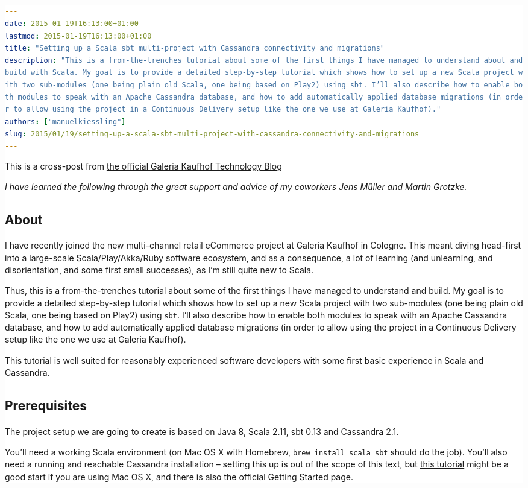 ```yaml
---
date: 2015-01-19T16:13:00+01:00
lastmod: 2015-01-19T16:13:00+01:00
title: "Setting up a Scala sbt multi-project with Cassandra connectivity and migrations"
description: "This is a from-the-trenches tutorial about some of the first things I have managed to understand about and build with Scala. My goal is to provide a detailed step-by-step tutorial which shows how to set up a new Scala project with two sub-modules (one being plain old Scala, one being based on Play2) using sbt. I’ll also describe how to enable both modules to speak with an Apache Cassandra database, and how to add automatically applied database migrations (in order to allow using the project in a Continuous Delivery setup like the one we use at Galeria Kaufhof)."
authors: ["manuelkiessling"]
slug: 2015/01/19/setting-up-a-scala-sbt-multi-project-with-cassandra-connectivity-and-migrations
---
```


<p>This is a cross-post from <a href="https://galeria-kaufhof.github.io/tutorials/2015/01/14/setting-up-a-scala-sbt-multi-project-with-cassandra-connectivity-and-migrations/">the official Galeria Kaufhof Technology Blog</a></p>
<p><em>I have learned the following through the great support and advice of my coworkers Jens Müller and
<a href="https://twitter.com/martin_grotzke">Martin Grotzke</a>.</em></p>

<h2 id="about">About</h2>

<p>I have recently joined the new
multi-channel retail eCommerce project at Galeria Kaufhof in Cologne. This meant diving head-first into
<a href="http://www.inoio.de/blog/2014/09/20/technologie-sprung-bei-galeria-kaufhof/">a large-scale Scala/Play/Akka/Ruby software ecosystem</a>,
and as a consequence, a lot of learning (and unlearning, and disorientation, and some first small successes), as I’m
still quite new to Scala.</p>

<p>Thus, this is a from-the-trenches tutorial about some of the first things I have managed to understand and build. My
goal is to provide a detailed step-by-step tutorial which shows how to set up a new Scala project with two sub-modules
(one being plain old Scala, one being based on Play2) using <code class="inline">sbt</code>. I’ll also describe how to enable
both modules to speak with an Apache Cassandra database, and how to add automatically applied database migrations
(in order to allow using the project in a Continuous Delivery setup like the one we use at Galeria Kaufhof).</p>

<p>This tutorial is well suited for reasonably experienced software developers with some first basic experience in Scala
and Cassandra.</p>

<h2 id="prerequisites">Prerequisites</h2>

<p>The project setup we are going to create is based on Java 8, Scala 2.11, sbt 0.13 and Cassandra 2.1.</p>

<p>You’ll need a working Scala environment (on Mac OS X with Homebrew, <code class="inline">brew install scala sbt</code> should do the job). You’ll
also need a running and reachable Cassandra installation – setting this up is out of the
scope of this text, but
<a href="http://christopher-batey.blogspot.de/2013/05/installing-cassandra-on-mac-os-x.html">this tutorial</a> might be a good
start if you are using Mac OS X, and there is also
<a href="http://wiki.apache.org/cassandra/GettingStarted">the official Getting Started page</a>.</p>
